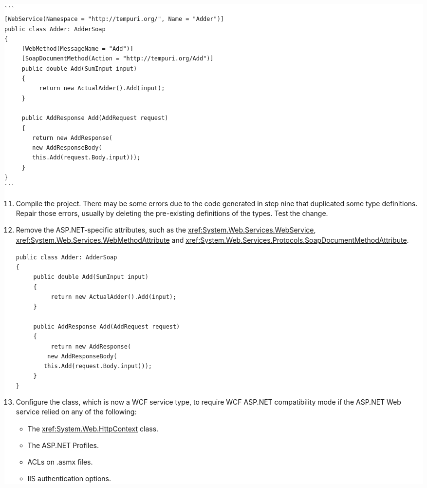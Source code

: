     ```  
    [WebService(Namespace = "http://tempuri.org/", Name = "Adder")]  
    public class Adder: AdderSoap  
    {  
         [WebMethod(MessageName = "Add")]  
         [SoapDocumentMethod(Action = "http://tempuri.org/Add")]  
         public double Add(SumInput input)  
         {  
              return new ActualAdder().Add(input);  
         }  
  
         public AddResponse Add(AddRequest request)  
         {  
            return new AddResponse(  
            new AddResponseBody(  
            this.Add(request.Body.input)));  
         }  
    }  
    ```  
  
11. Compile the project. There may be some errors due to the code generated in step nine that duplicated some type definitions. Repair those errors, usually by deleting the pre-existing definitions of the types. Test the change.  
  
12. Remove the ASP.NET-specific attributes, such as the <xref:System.Web.Services.WebService>, <xref:System.Web.Services.WebMethodAttribute> and <xref:System.Web.Services.Protocols.SoapDocumentMethodAttribute>.  
  
    ```  
    public class Adder: AdderSoap  
    {  
         public double Add(SumInput input)  
         {  
              return new ActualAdder().Add(input);  
         }  
  
         public AddResponse Add(AddRequest request)  
         {  
              return new AddResponse(  
             new AddResponseBody(  
            this.Add(request.Body.input)));  
         }  
    }  
    ```  
  
13. Configure the class, which is now a WCF service type, to require WCF ASP.NET compatibility mode if the ASP.NET Web service relied on any of the following:  
  
    -   The <xref:System.Web.HttpContext> class.  
  
    -   The ASP.NET Profiles.  
  
    -   ACLs on .asmx files.  
  
    -   IIS authentication options.  
  